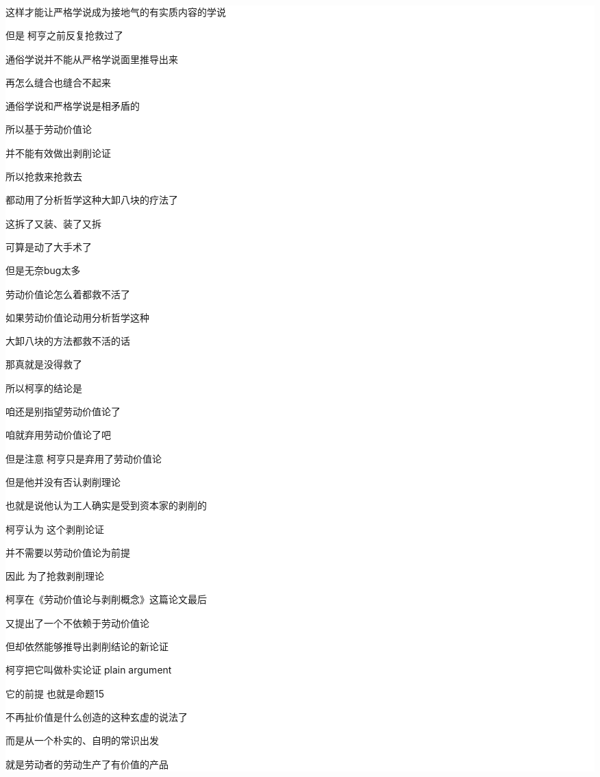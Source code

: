 这样才能让严格学说成为接地气的有实质内容的学说

但是 柯亨之前反复抢救过了

通俗学说并不能从严格学说面里推导出来

再怎么缝合也缝合不起来

通俗学说和严格学说是相矛盾的

所以基于劳动价值论

并不能有效做出剥削论证

所以抢救来抢救去

都动用了分析哲学这种大卸八块的疗法了

这拆了又装、装了又拆

可算是动了大手术了

但是无奈bug太多

劳动价值论怎么着都救不活了

如果劳动价值论动用分析哲学这种

大卸八块的方法都救不活的话

那真就是没得救了

所以柯享的结论是

咱还是别指望劳动价值论了

咱就弃用劳动价值论了吧

但是注意 柯亨只是弃用了劳动价值论

但是他并没有否认剥削理论

也就是说他认为工人确实是受到资本家的剥削的

柯亨认为 这个剥削论证

并不需要以劳动价值论为前提

因此 为了抢救剥削理论

柯享在《劳动价值论与剥削概念》这篇论文最后

又提出了一个不依赖于劳动价值论

但却依然能够推导出剥削结论的新论证

柯亨把它叫做朴实论证 plain argument

它的前提 也就是命题15

不再扯价值是什么创造的这种玄虚的说法了

而是从一个朴实的、自明的常识出发

就是劳动者的劳动生产了有价值的产品
